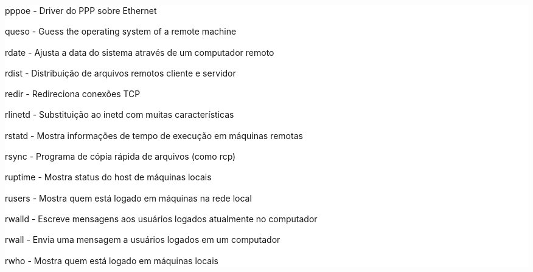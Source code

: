 <listitem>

<literal>pppoe - Driver do PPP sobre Ethernet


<listitem>

<literal>queso - Guess the operating system of a remote machine


<listitem>

<literal>rdate - Ajusta a data do sistema através de um computador
remoto


<listitem>

<literal>rdist - Distribuição de arquivos remotos cliente e servidor


<listitem>

<literal>redir - Redireciona conexões TCP


<listitem>

<literal>rlinetd - Substituição ao inetd com muitas características


<listitem>

<literal>rstatd - Mostra informações de tempo de execução em máquinas
remotas


<listitem>

<literal>rsync - Programa de cópia rápida de arquivos (como rcp)


<listitem>

<literal>ruptime - Mostra status do host de máquinas locais


<listitem>

<literal>rusers - Mostra quem está logado em máquinas na rede local


<listitem>

<literal>rwalld - Escreve mensagens aos usuários logados atualmente
no computador


<listitem>

<literal>rwall - Envia uma mensagem a usuários logados em um
computador


<listitem>

<literal>rwho - Mostra quem está logado em máquinas locais
